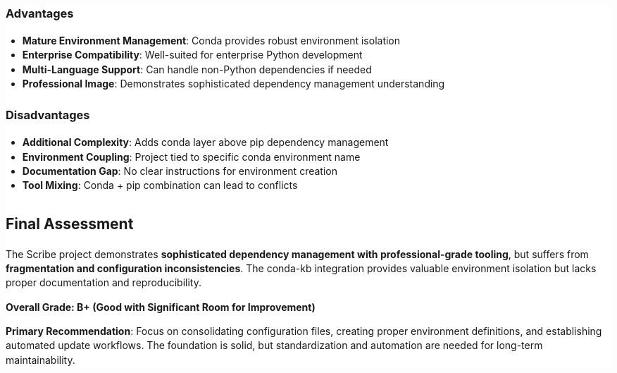 ### **Advantages**
- **Mature Environment Management**: Conda provides robust environment isolation
- **Enterprise Compatibility**: Well-suited for enterprise Python development
- **Multi-Language Support**: Can handle non-Python dependencies if needed
- **Professional Image**: Demonstrates sophisticated dependency management understanding

### **Disadvantages**
- **Additional Complexity**: Adds conda layer above pip dependency management
- **Environment Coupling**: Project tied to specific conda environment name
- **Documentation Gap**: No clear instructions for environment creation
- **Tool Mixing**: Conda + pip combination can lead to conflicts

## **Final Assessment**

The Scribe project demonstrates **sophisticated dependency management with professional-grade tooling**, but suffers from **fragmentation and configuration inconsistencies**. The conda-kb integration provides valuable environment isolation but lacks proper documentation and reproducibility.

**Overall Grade: B+ (Good with Significant Room for Improvement)**

**Primary Recommendation**: Focus on consolidating configuration files, creating proper environment definitions, and establishing automated update workflows. The foundation is solid, but standardization and automation are needed for long-term maintainability.
